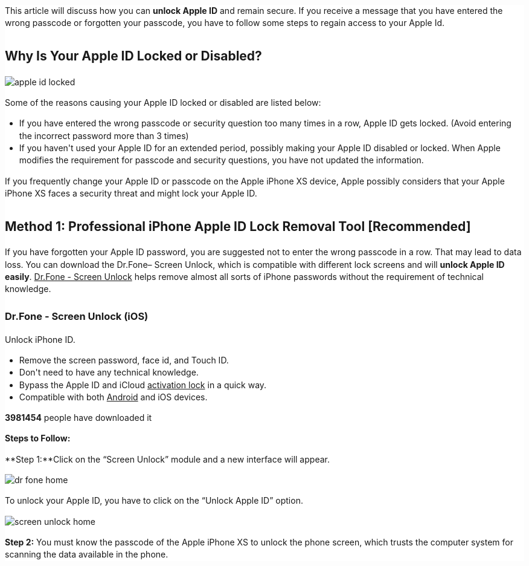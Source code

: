 This article will discuss how you can **unlock Apple ID** and remain secure. If you receive a message that you have entered the wrong passcode or forgotten your passcode, you have to follow some steps to regain access to your Apple Id.

## Why Is Your Apple ID Locked or Disabled?

![apple id locked](https://images.wondershare.com/drfone/article/2022/03/apple-id-locked.png)

Some of the reasons causing your Apple ID locked or disabled are listed below:

- If you have entered the wrong passcode or security question too many times in a row, Apple ID gets locked. (Avoid entering the incorrect password more than 3 times)
- If you haven't used your Apple ID for an extended period, possibly making your Apple ID disabled or locked. When Apple modifies the requirement for passcode and security questions, you have not updated the information.

If you frequently change your Apple ID or passcode on the Apple iPhone XS device, Apple possibly considers that your Apple iPhone XS faces a security threat and might lock your Apple ID.

## Method 1: Professional iPhone Apple ID Lock Removal Tool \[Recommended\]

If you have forgotten your Apple ID password, you are suggested not to enter the wrong passcode in a row. That may lead to data loss. You can download the Dr.Fone– Screen Unlock, which is compatible with different lock screens and will **unlock Apple ID easily**. [Dr.Fone - Screen Unlock](https://tools.techidaily.com/wondershare/drfone/iphone-unlock/) helps remove almost all sorts of iPhone passwords without the requirement of technical knowledge.



### Dr.Fone - Screen Unlock (iOS)

Unlock iPhone ID.

- Remove the screen password, face id, and Touch ID.
- Don't need to have any technical knowledge.
- Bypass the Apple ID and iCloud [activation lock](https://drfone.wondershare.com/unlock/4-ways-to-bypass-activation-lock.html) in a quick way.
- Compatible with both [Android](https://tools.techidaily.com/wondershare/drfone/unlock-android-screen/) and iOS devices.

**3981454** people have downloaded it

**Steps to Follow:**

**Step 1:**Click on the “Screen Unlock” module and a new interface will appear.

![dr fone home](https://images.wondershare.com/drfone/guide/drfone-home.png)

To unlock your Apple ID, you have to click on the “Unlock Apple ID” option.

![screen unlock home](https://images.wondershare.com/drfone/guide/android-screen-unlock-2.png)

**Step 2:** You must know the passcode of the Apple iPhone XS to unlock the phone screen, which trusts the computer system for scanning the data available in the phone.
